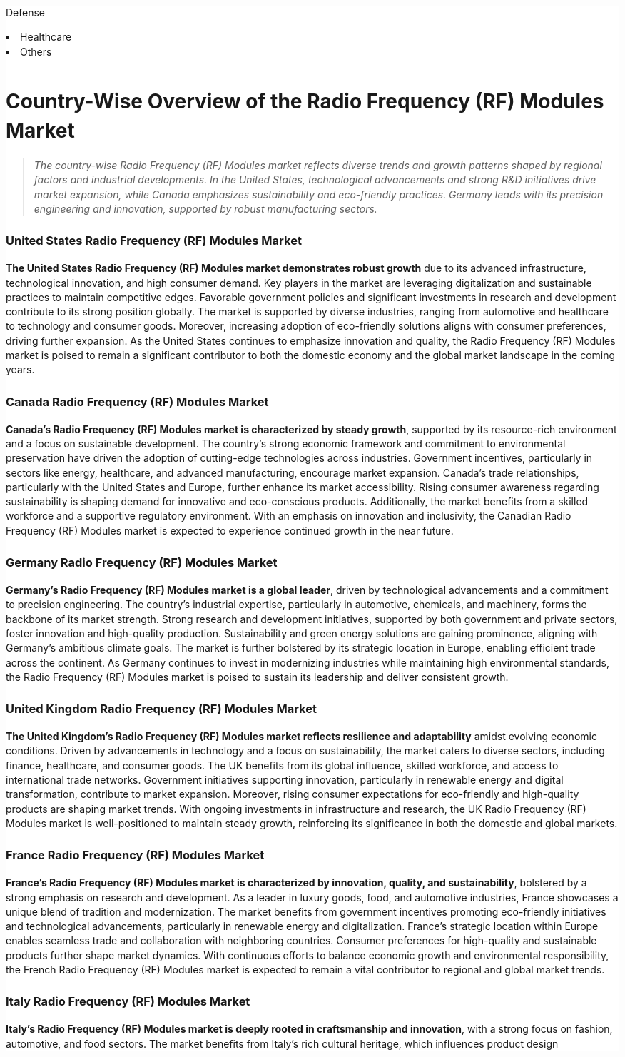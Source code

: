 Defense</li><li>Healthcare</li><li>Others</li></ul><h1><span class="">Country-Wise Overview of the Radio Frequency (RF) Modules Market<br /></span></h1><blockquote><p><em><span class="">The country-wise Radio Frequency (RF) Modules market reflects diverse trends and growth patterns shaped by regional factors and industrial developments. In the United States, technological advancements and strong R&amp;D initiatives drive market expansion, while Canada emphasizes sustainability and eco-friendly practices. Germany leads with its precision engineering and innovation, supported by robust manufacturing sectors.</span></em></p></blockquote><h3><strong>United States Radio Frequency (RF) Modules Market</strong></h3><p><strong>The United States Radio Frequency (RF) Modules market demonstrates robust growth</strong> due to its advanced infrastructure, technological innovation, and high consumer demand. Key players in the market are leveraging digitalization and sustainable practices to maintain competitive edges. Favorable government policies and significant investments in research and development contribute to its strong position globally. The market is supported by diverse industries, ranging from automotive and healthcare to technology and consumer goods. Moreover, increasing adoption of eco-friendly solutions aligns with consumer preferences, driving further expansion. As the United States continues to emphasize innovation and quality, the Radio Frequency (RF) Modules market is poised to remain a significant contributor to both the domestic economy and the global market landscape in the coming years.</p><h3><strong>Canada Radio Frequency (RF) Modules Market</strong></h3><p><strong>Canada&rsquo;s Radio Frequency (RF) Modules market is characterized by steady growth</strong>, supported by its resource-rich environment and a focus on sustainable development. The country&rsquo;s strong economic framework and commitment to environmental preservation have driven the adoption of cutting-edge technologies across industries. Government incentives, particularly in sectors like energy, healthcare, and advanced manufacturing, encourage market expansion. Canada&rsquo;s trade relationships, particularly with the United States and Europe, further enhance its market accessibility. Rising consumer awareness regarding sustainability is shaping demand for innovative and eco-conscious products. Additionally, the market benefits from a skilled workforce and a supportive regulatory environment. With an emphasis on innovation and inclusivity, the Canadian Radio Frequency (RF) Modules market is expected to experience continued growth in the near future.</p><h3><strong>Germany Radio Frequency (RF) Modules Market</strong></h3><p><strong>Germany&rsquo;s Radio Frequency (RF) Modules market is a global leader</strong>, driven by technological advancements and a commitment to precision engineering. The country&rsquo;s industrial expertise, particularly in automotive, chemicals, and machinery, forms the backbone of its market strength. Strong research and development initiatives, supported by both government and private sectors, foster innovation and high-quality production. Sustainability and green energy solutions are gaining prominence, aligning with Germany&rsquo;s ambitious climate goals. The market is further bolstered by its strategic location in Europe, enabling efficient trade across the continent. As Germany continues to invest in modernizing industries while maintaining high environmental standards, the Radio Frequency (RF) Modules market is poised to sustain its leadership and deliver consistent growth.</p><h3><strong>United Kingdom Radio Frequency (RF) Modules Market</strong></h3><p><strong>The United Kingdom&rsquo;s Radio Frequency (RF) Modules market reflects resilience and adaptability</strong> amidst evolving economic conditions. Driven by advancements in technology and a focus on sustainability, the market caters to diverse sectors, including finance, healthcare, and consumer goods. The UK benefits from its global influence, skilled workforce, and access to international trade networks. Government initiatives supporting innovation, particularly in renewable energy and digital transformation, contribute to market expansion. Moreover, rising consumer expectations for eco-friendly and high-quality products are shaping market trends. With ongoing investments in infrastructure and research, the UK Radio Frequency (RF) Modules market is well-positioned to maintain steady growth, reinforcing its significance in both the domestic and global markets.</p><h3><strong>France Radio Frequency (RF) Modules Market</strong></h3><p><strong>France&rsquo;s Radio Frequency (RF) Modules market is characterized by innovation, quality, and sustainability</strong>, bolstered by a strong emphasis on research and development. As a leader in luxury goods, food, and automotive industries, France showcases a unique blend of tradition and modernization. The market benefits from government incentives promoting eco-friendly initiatives and technological advancements, particularly in renewable energy and digitalization. France&rsquo;s strategic location within Europe enables seamless trade and collaboration with neighboring countries. Consumer preferences for high-quality and sustainable products further shape market dynamics. With continuous efforts to balance economic growth and environmental responsibility, the French Radio Frequency (RF) Modules market is expected to remain a vital contributor to regional and global market trends.</p><h3><strong>Italy Radio Frequency (RF) Modules Market</strong></h3><p><strong>Italy&rsquo;s Radio Frequency (RF) Modules market is deeply rooted in craftsmanship and innovation</strong>, with a strong focus on fashion, automotive, and food sectors. The market benefits from Italy&rsquo;s rich cultural heritage, which influences product design